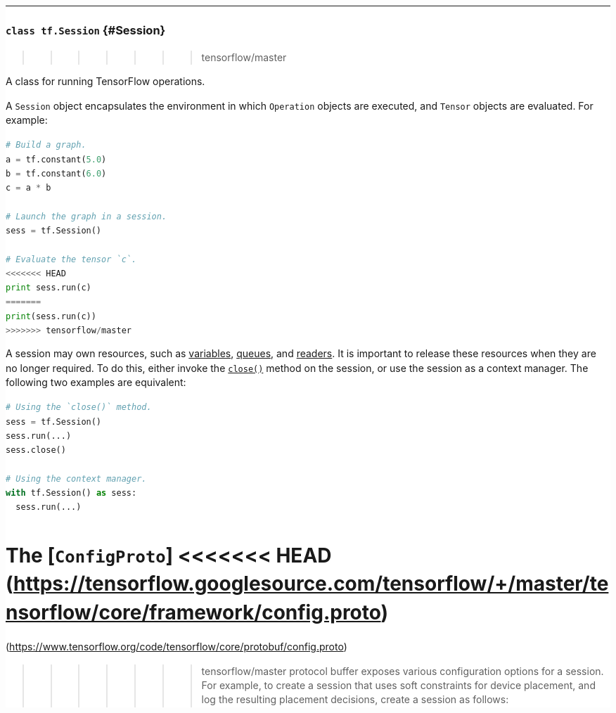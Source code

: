 - - -

### `class tf.Session` {#Session}
>>>>>>> tensorflow/master

A class for running TensorFlow operations.

A `Session` object encapsulates the environment in which `Operation`
objects are executed, and `Tensor` objects are evaluated. For
example:

```python
# Build a graph.
a = tf.constant(5.0)
b = tf.constant(6.0)
c = a * b

# Launch the graph in a session.
sess = tf.Session()

# Evaluate the tensor `c`.
<<<<<<< HEAD
print sess.run(c)
=======
print(sess.run(c))
>>>>>>> tensorflow/master
```

A session may own resources, such as
[variables](../../api_docs/python/state_ops.md#Variable), [queues](../../api_docs/python/io_ops.md#QueueBase),
and [readers](../../api_docs/python/io_ops.md#ReaderBase). It is important to release
these resources when they are no longer required. To do this, either
invoke the [`close()`](#Session.close) method on the session, or use
the session as a context manager. The following two examples are
equivalent:

```python
# Using the `close()` method.
sess = tf.Session()
sess.run(...)
sess.close()

# Using the context manager.
with tf.Session() as sess:
  sess.run(...)
```

The [`ConfigProto`]
<<<<<<< HEAD
(https://tensorflow.googlesource.com/tensorflow/+/master/tensorflow/core/framework/config.proto)
=======
(https://www.tensorflow.org/code/tensorflow/core/protobuf/config.proto)
>>>>>>> tensorflow/master
protocol buffer exposes various configuration options for a
session. For example, to create a session that uses soft constraints
for device placement, and log the resulting placement decisions,
create a session as follows:
